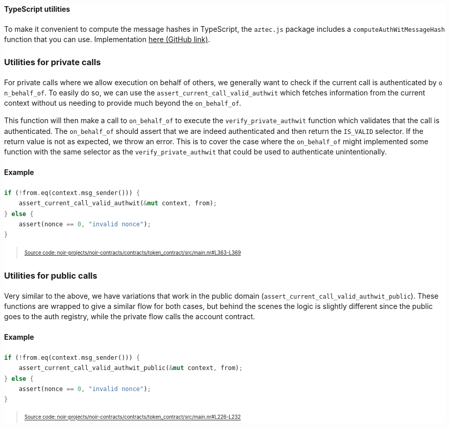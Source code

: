 #### TypeScript utilities

To make it convenient to compute the message hashes in TypeScript, the `aztec.js` package includes a `computeAuthWitMessageHash` function that you can use. Implementation [here (GitHub link)](https://github.com/AztecProtocol/aztec-packages/blob/master/yarn-project/aztec.js/src/utils/authwit.ts).

### Utilities for private calls

For private calls where we allow execution on behalf of others, we generally want to check if the current call is authenticated by `on_behalf_of`. To easily do so, we can use the `assert_current_call_valid_authwit` which fetches information from the current context without us needing to provide much beyond the `on_behalf_of`.

This function will then make a call to `on_behalf_of` to execute the `verify_private_authwit` function which validates that the call is authenticated.
The `on_behalf_of` should assert that we are indeed authenticated and then return the `IS_VALID` selector. If the return value is not as expected, we throw an error. This is to cover the case where the `on_behalf_of` might implemented some function with the same selector as the `verify_private_authwit` that could be used to authenticate unintentionally.

#### Example

```rust title="assert_current_call_valid_authwit" showLineNumbers 
if (!from.eq(context.msg_sender())) {
    assert_current_call_valid_authwit(&mut context, from);
} else {
    assert(nonce == 0, "invalid nonce");
}
```
> <sup><sub><a href="https://github.com/AztecProtocol/aztec-packages/blob/v0.82.2-alpha-testnet.4/noir-projects/noir-contracts/contracts/token_contract/src/main.nr#L363-L369" target="_blank" rel="noopener noreferrer">Source code: noir-projects/noir-contracts/contracts/token_contract/src/main.nr#L363-L369</a></sub></sup>


### Utilities for public calls

Very similar to the above, we have variations that work in the public domain (`assert_current_call_valid_authwit_public`). These functions are wrapped to give a similar flow for both cases, but behind the scenes the logic is slightly different since the public goes to the auth registry, while the private flow calls the account contract.

#### Example

```rust title="assert_current_call_valid_authwit_public" showLineNumbers 
if (!from.eq(context.msg_sender())) {
    assert_current_call_valid_authwit_public(&mut context, from);
} else {
    assert(nonce == 0, "invalid nonce");
}
```
> <sup><sub><a href="https://github.com/AztecProtocol/aztec-packages/blob/v0.82.2-alpha-testnet.4/noir-projects/noir-contracts/contracts/token_contract/src/main.nr#L226-L232" target="_blank" rel="noopener noreferrer">Source code: noir-projects/noir-contracts/contracts/token_contract/src/main.nr#L226-L232</a></sub></sup>
